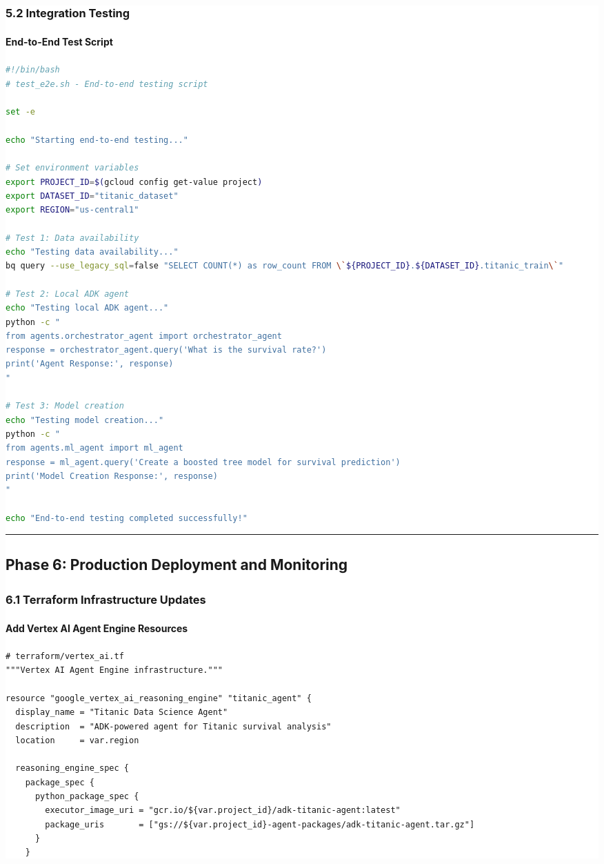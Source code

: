 ### 5.2 Integration Testing

#### End-to-End Test Script
```bash
#!/bin/bash
# test_e2e.sh - End-to-end testing script

set -e

echo "Starting end-to-end testing..."

# Set environment variables
export PROJECT_ID=$(gcloud config get-value project)
export DATASET_ID="titanic_dataset"
export REGION="us-central1"

# Test 1: Data availability
echo "Testing data availability..."
bq query --use_legacy_sql=false "SELECT COUNT(*) as row_count FROM \`${PROJECT_ID}.${DATASET_ID}.titanic_train\`"

# Test 2: Local ADK agent
echo "Testing local ADK agent..."
python -c "
from agents.orchestrator_agent import orchestrator_agent
response = orchestrator_agent.query('What is the survival rate?')
print('Agent Response:', response)
"

# Test 3: Model creation
echo "Testing model creation..."
python -c "
from agents.ml_agent import ml_agent
response = ml_agent.query('Create a boosted tree model for survival prediction')
print('Model Creation Response:', response)
"

echo "End-to-end testing completed successfully!"
```

---

## Phase 6: Production Deployment and Monitoring

### 6.1 Terraform Infrastructure Updates

#### Add Vertex AI Agent Engine Resources
```hcl
# terraform/vertex_ai.tf
"""Vertex AI Agent Engine infrastructure."""

resource "google_vertex_ai_reasoning_engine" "titanic_agent" {
  display_name = "Titanic Data Science Agent"
  description  = "ADK-powered agent for Titanic survival analysis"
  location     = var.region

  reasoning_engine_spec {
    package_spec {
      python_package_spec {
        executor_image_uri = "gcr.io/${var.project_id}/adk-titanic-agent:latest"
        package_uris       = ["gs://${var.project_id}-agent-packages/adk-titanic-agent.tar.gz"]
      }
    }
```